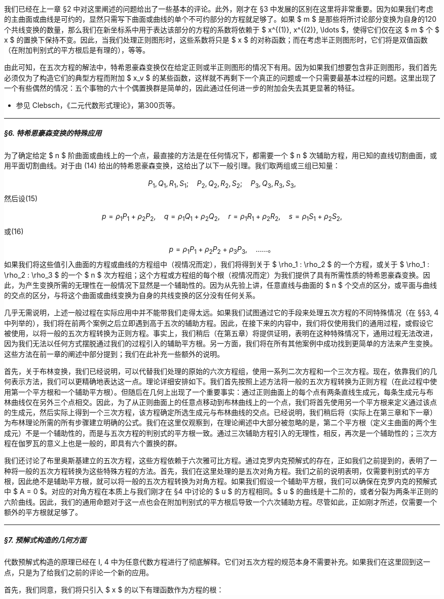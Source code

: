 我们已经在上一章 §2 中对这里阐述的问题给出了一些基本的评论。此外，刚才在 §3 中发展的区别在这里将非常重要。因为如果我们考虑的主曲面或曲线是可约的，显然只需写下曲面或曲线的单个不可约部分的方程就足够了。如果 $ m $ 是那些将所讨论部分变换为自身的120个共线变换的数量，那么我们在新坐标系中用于表达该部分的方程的系数将依赖于 $ x^{(1)}, x^{(2)}, \ldots $，使得它们仅在这 $ m $ 个 $ x $ 的置换下保持不变。因此，当我们处理正则图形时，这些系数将只是 $ x $ 的对称函数；而在考虑半正则图形时，它们将是双值函数（在附加判别式的平方根后是有理的），等等。

由此可知，在五次方程的解法中，特希恩豪森变换仅在给定正则或半正则图形的情况下有用。因为如果我们想要包含非正则图形，我们首先必须仅为了构造它们的典型方程而附加 $ x_v $ 的某些函数，这样就不再剩下一个真正的问题或一个只需要最基本过程的问题。这里出现了一个有些偶然的情况：五个事物的六十个偶置换群是简单的，因此通过任何进一步的附加会失去其更显著的特征。

* 参见 Clebsch，《二元代数形式理论》，第300页等。

---

##### §6. 特希恩豪森变换的特殊应用

为了确定给定 $ n $ 阶曲面或曲线上的一个点，最直接的方法是在任何情况下，都需要一个 $ n $ 次辅助方程，用已知的直线切割曲面，或用平面切割曲线。对于由 (14) 给出的特希恩豪森变换，这给出了以下一般引理。我们取两组或三组已知量：

$$
P_1, Q_1, R_1, S_1 ; \quad P_2, Q_2, R_2, S_2 ; \quad P_3, Q_3, R_3, S_3,
$$
然后设(15)

$$
p = \rho_1 P_1 + \rho_2 P_2, \quad q = \rho_1 Q_1 + \rho_2 Q_2, \quad r = \rho_1 R_1 + \rho_2 R_2, \quad s = \rho_1 S_1 + \rho_2 S_2,
$$
或(16)

$$
p = \rho_1 P_1 + \rho_2 P_2 + \rho_3 P_3, \quad \text{……。}
$$
如果我们将这些值引入曲面的方程或曲线的方程组中（视情况而定），我们将得到关于 $ \rho_1 : \rho_2 $ 的一个方程，或关于 $ \rho_1 : \rho_2 : \rho_3 $ 的一个 $ n $ 次方程组；这个方程或方程组的每个根（视情况而定）为我们提供了具有所需性质的特希恩豪森变换。因此，为产生变换所需的无理性在一般情况下显然是一个辅助性的。因为从先验上讲，任意直线与曲面的 $ n $ 个交点的区分，或平面与曲线的交点的区分，与将这个曲面或曲线变换为自身的共线变换的区分没有任何关系。

几乎无需说明，上述一般过程在实际应用中并不能带我们走得太远。如果我们试图通过它的手段来处理五次方程的不同特殊情况（在 §§3, 4 中列举的），我们将在前两个案例之后立即遇到高于五次的辅助方程。因此，在接下来的内容中，我们将仅使用我们的通用过程，或假设它被使用，以将一般的五次方程转换为正则方程。事实上，我们稍后（在第五章）将提供证明，表明在这种特殊情况下，通用过程无法改进，因为我们无法以任何方式摆脱通过我们的过程引入的辅助平方根。另一方面，我们将在所有其他案例中成功找到更简单的方法来产生变换。这些方法在前一章的阐述中部分提到；我们在此补充一些额外的说明。

首先，关于布林变换，我们已经说明，可以代替我们处理的原始的六次方程组，使用一系列二次方程和一个三次方程。现在，依靠我们的几何表示方法，我们可以更精确地表达这一点。理论详细安排如下。我们首先按照上述方法将一般的五次方程转换为正则方程（在此过程中使用第一个平方根和一个辅助平方根）。但随后在几何上出现了一个重要事实：通过正则曲面上的每个点有两条直线生成元，每条生成元与布林曲线仅在另外三个点相交。因此，为了从正则曲面上的任意点移动到布林曲线上的一个点，我们将首先使用另一个平方根来定义通过该点的生成元，然后实际上得到一个三次方程，该方程确定所选生成元与布林曲线的交点。已经说明，我们稍后将（实际上在第三章和下一章）为布林理论所需的所有步骤建立明确的公式。我们在这里仅观察到，在理论阐述中大部分被忽略的是，第二个平方根（定义主曲面的两个生成元）不是一个辅助性的，而是与五次方程的判别式的平方根一致。通过三次辅助方程引入的无理性，相反，再次是一个辅助性的；三次方程在伽罗瓦的意义上也是一般的，即具有六个置换的群。

我们还讨论了布里奥斯基建立的五次方程，这些方程依赖于六次雅可比方程。通过克罗内克预解式的存在，正如我们之前提到的，表明了一种将一般的五次方程转换为这些特殊方程的方法。首先，我们在这里处理的是五次对角方程。我们之前的说明表明，仅需要判别式的平方根，因此绝不是辅助平方根，就可以将一般的五次方程转换为对角方程。如果我们假设一个辅助平方根，我们可以确保在克罗内克的预解式中 $ A = 0 $。对应的对角方程在本质上与我们刚才在 §4 中讨论的 $ u $ 的方程相同。$ u $ 的曲线是十二阶的，或者分裂为两条半正则的六阶曲线。因此，我们的通用命题对于这一点也会在附加判别式的平方根后导致一个六次辅助方程。尽管如此，正如刚才所述，仅需要一个额外的平方根就足够了。

---

##### §7. 预解式构造的几何方面

代数预解式构造的原理已经在 I, 4 中为任意代数方程进行了彻底解释。它们对五次方程的规范本身不需要补充。如果我们在这里回到这一点，只是为了给我们之前的评论一个新的应用。

首先，我们同意，我们将只引入 $ x $ 的以下有理函数作为方程的根：
